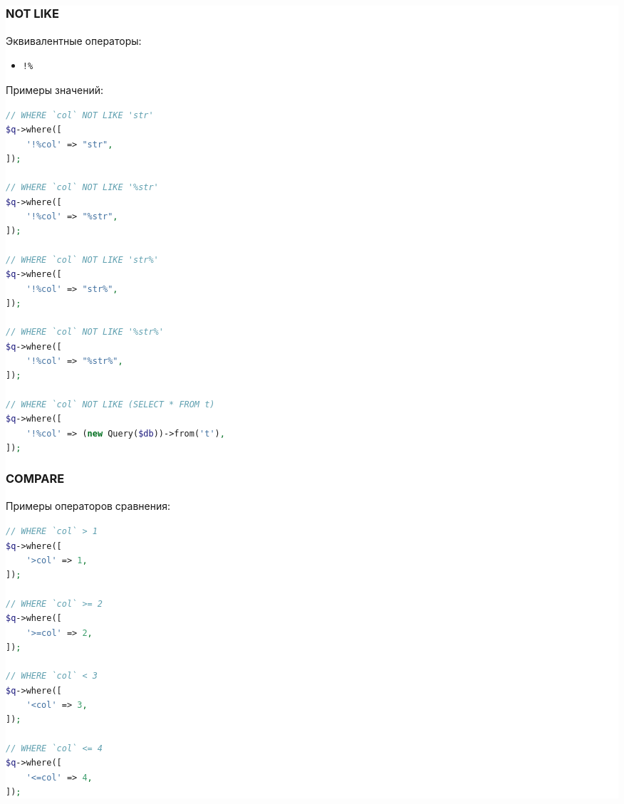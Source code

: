 ### NOT LIKE

Эквивалентные операторы:
- `!%`

Примеры значений:
```php
// WHERE `col` NOT LIKE 'str'
$q->where([
    '!%col' => "str",
]);

// WHERE `col` NOT LIKE '%str'
$q->where([
    '!%col' => "%str",
]);

// WHERE `col` NOT LIKE 'str%'
$q->where([
    '!%col' => "str%",
]);

// WHERE `col` NOT LIKE '%str%'
$q->where([
    '!%col' => "%str%",
]);

// WHERE `col` NOT LIKE (SELECT * FROM t)
$q->where([
    '!%col' => (new Query($db))->from('t'),
]);
```

### COMPARE

Примеры операторов сравнения:
```php
// WHERE `col` > 1
$q->where([
    '>col' => 1,
]);

// WHERE `col` >= 2
$q->where([
    '>=col' => 2,
]);

// WHERE `col` < 3
$q->where([
    '<col' => 3,
]);

// WHERE `col` <= 4
$q->where([
    '<=col' => 4,
]);
```
